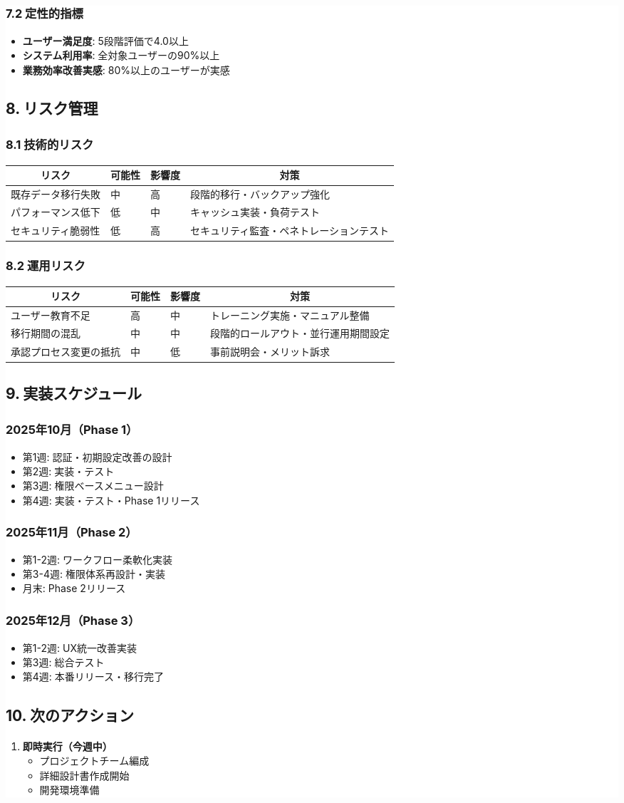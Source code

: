 ### 7.2 定性的指標
- **ユーザー満足度**: 5段階評価で4.0以上
- **システム利用率**: 全対象ユーザーの90%以上
- **業務効率改善実感**: 80%以上のユーザーが実感

## 8. リスク管理

### 8.1 技術的リスク
| リスク | 可能性 | 影響度 | 対策 |
|--------|--------|--------|------|
| 既存データ移行失敗 | 中 | 高 | 段階的移行・バックアップ強化 |
| パフォーマンス低下 | 低 | 中 | キャッシュ実装・負荷テスト |
| セキュリティ脆弱性 | 低 | 高 | セキュリティ監査・ペネトレーションテスト |

### 8.2 運用リスク
| リスク | 可能性 | 影響度 | 対策 |
|--------|--------|--------|------|
| ユーザー教育不足 | 高 | 中 | トレーニング実施・マニュアル整備 |
| 移行期間の混乱 | 中 | 中 | 段階的ロールアウト・並行運用期間設定 |
| 承認プロセス変更の抵抗 | 中 | 低 | 事前説明会・メリット訴求 |

## 9. 実装スケジュール

### 2025年10月（Phase 1）
- 第1週: 認証・初期設定改善の設計
- 第2週: 実装・テスト
- 第3週: 権限ベースメニュー設計
- 第4週: 実装・テスト・Phase 1リリース

### 2025年11月（Phase 2）
- 第1-2週: ワークフロー柔軟化実装
- 第3-4週: 権限体系再設計・実装
- 月末: Phase 2リリース

### 2025年12月（Phase 3）
- 第1-2週: UX統一改善実装
- 第3週: 総合テスト
- 第4週: 本番リリース・移行完了

## 10. 次のアクション

1. **即時実行（今週中）**
   - プロジェクトチーム編成
   - 詳細設計書作成開始
   - 開発環境準備
